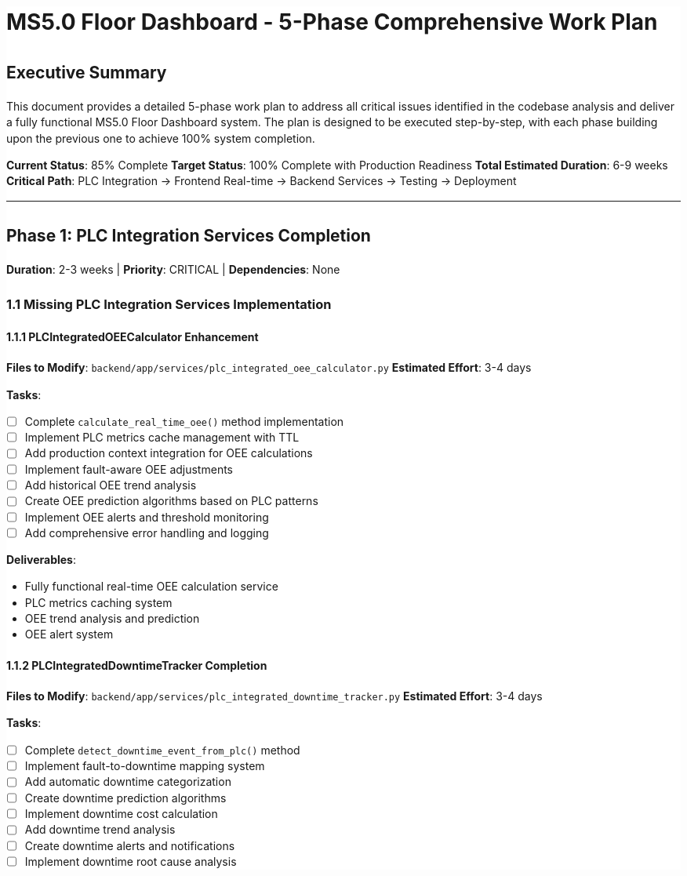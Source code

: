 # MS5.0 Floor Dashboard - 5-Phase Comprehensive Work Plan

## Executive Summary

This document provides a detailed 5-phase work plan to address all critical issues identified in the codebase analysis and deliver a fully functional MS5.0 Floor Dashboard system. The plan is designed to be executed step-by-step, with each phase building upon the previous one to achieve 100% system completion.

**Current Status**: 85% Complete
**Target Status**: 100% Complete with Production Readiness
**Total Estimated Duration**: 6-9 weeks
**Critical Path**: PLC Integration → Frontend Real-time → Backend Services → Testing → Deployment

---

## Phase 1: PLC Integration Services Completion
**Duration**: 2-3 weeks | **Priority**: CRITICAL | **Dependencies**: None

### 1.1 Missing PLC Integration Services Implementation

#### 1.1.1 PLCIntegratedOEECalculator Enhancement
**Files to Modify**: `backend/app/services/plc_integrated_oee_calculator.py`
**Estimated Effort**: 3-4 days

**Tasks**:
- [ ] Complete `calculate_real_time_oee()` method implementation
- [ ] Implement PLC metrics cache management with TTL
- [ ] Add production context integration for OEE calculations
- [ ] Implement fault-aware OEE adjustments
- [ ] Add historical OEE trend analysis
- [ ] Create OEE prediction algorithms based on PLC patterns
- [ ] Implement OEE alerts and threshold monitoring
- [ ] Add comprehensive error handling and logging

**Deliverables**:
- Fully functional real-time OEE calculation service
- PLC metrics caching system
- OEE trend analysis and prediction
- OEE alert system

#### 1.1.2 PLCIntegratedDowntimeTracker Completion
**Files to Modify**: `backend/app/services/plc_integrated_downtime_tracker.py`
**Estimated Effort**: 3-4 days

**Tasks**:
- [ ] Complete `detect_downtime_event_from_plc()` method
- [ ] Implement fault-to-downtime mapping system
- [ ] Add automatic downtime categorization
- [ ] Create downtime prediction algorithms
- [ ] Implement downtime cost calculation
- [ ] Add downtime trend analysis
- [ ] Create downtime alerts and notifications
- [ ] Implement downtime root cause analysis
